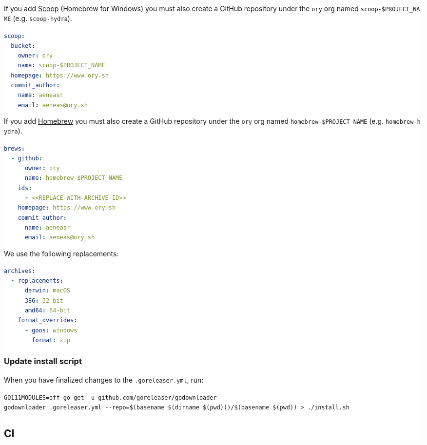 If you add [Scoop](https://scoop.sh) (Homebrew for Windows) you must also create a GitHub repository under the `ory` org named
`scoop-$PROJECT_NAME` (e.g. `scoop-hydra`).

```yaml
scoop:
  bucket:
    owner: ory
    name: scoop-$PROJECT_NAME
  homepage: https://www.ory.sh
  commit_author:
    name: aeneasr
    email: aeneas@ory.sh
```

If you add [Homebrew](https://brew.sh) you must also create a GitHub repository under the `ory` org named `homebrew-$PROJECT_NAME`
(e.g. `homebrew-hydra`).

```yaml
brews:
  - github:
      owner: ory
      name: homebrew-$PROJECT_NAME
    ids:
      - <<REPLACE-WITH-ARCHIVE-ID>>
    homepage: https://www.ory.sh
    commit_author:
      name: aeneasr
      email: aeneas@ory.sh
```

We use the following replacements:

```yaml
archives:
  - replacements:
      darwin: macOS
      386: 32-bit
      amd64: 64-bit
    format_overrides:
      - goos: windows
        format: zip
```

### Update install script

When you have finalized changes to the `.goreleaser.yml`, run:

```shell
GO111MODULES=off go get -u github.com/goreleaser/godownloader
godownloader .goreleaser.yml --repo=$(basename $(dirname $(pwd)))/$(basename $(pwd)) > ./install.sh
```

## CI
